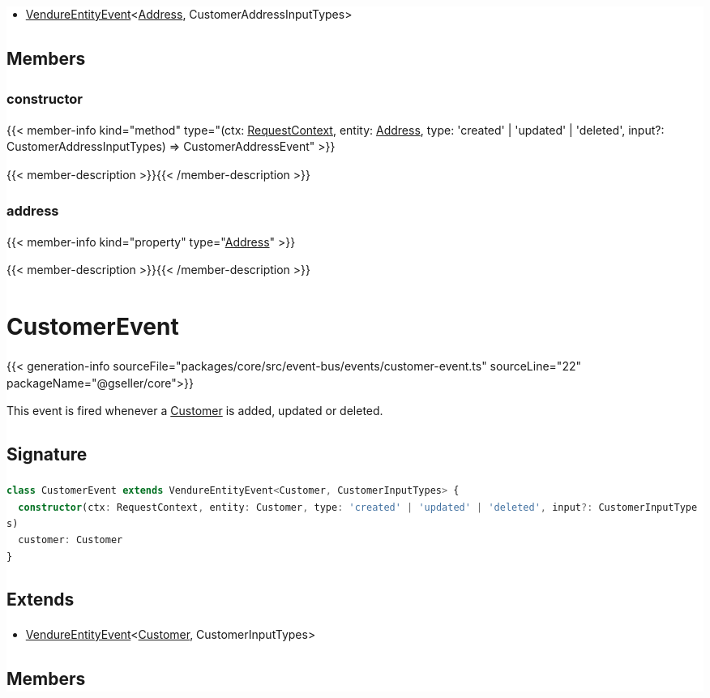  * <a href='/typescript-api/events/vendure-entity-event#vendureentityevent'>VendureEntityEvent</a>&#60;<a href='/typescript-api/entities/address#address'>Address</a>, CustomerAddressInputTypes&#62;


## Members

### constructor

{{< member-info kind="method" type="(ctx: <a href='/typescript-api/request/request-context#requestcontext'>RequestContext</a>, entity: <a href='/typescript-api/entities/address#address'>Address</a>, type: 'created' | 'updated' | 'deleted', input?: CustomerAddressInputTypes) => CustomerAddressEvent"  >}}

{{< member-description >}}{{< /member-description >}}

### address

{{< member-info kind="property" type="<a href='/typescript-api/entities/address#address'>Address</a>"  >}}

{{< member-description >}}{{< /member-description >}}


</div>
<div class="symbol">


# CustomerEvent

{{< generation-info sourceFile="packages/core/src/event-bus/events/customer-event.ts" sourceLine="22" packageName="@gseller/core">}}

This event is fired whenever a <a href='/typescript-api/entities/customer#customer'>Customer</a> is added, updated
or deleted.

## Signature

```TypeScript
class CustomerEvent extends VendureEntityEvent<Customer, CustomerInputTypes> {
  constructor(ctx: RequestContext, entity: Customer, type: 'created' | 'updated' | 'deleted', input?: CustomerInputTypes)
  customer: Customer
}
```
## Extends

 * <a href='/typescript-api/events/vendure-entity-event#vendureentityevent'>VendureEntityEvent</a>&#60;<a href='/typescript-api/entities/customer#customer'>Customer</a>, CustomerInputTypes&#62;


## Members
